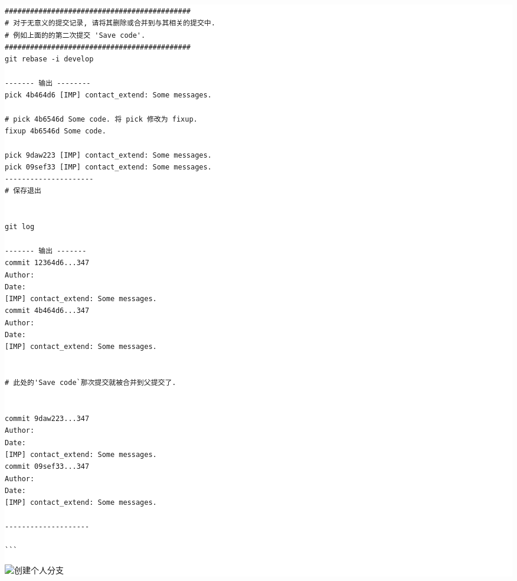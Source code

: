     ############################################
    # 对于无意义的提交记录, 请将其删除或合并到与其相关的提交中.
    # 例如上面的的第二次提交 'Save code'.
    ############################################
    git rebase -i develop
    
    ------- 输出 --------
    pick 4b464d6 [IMP] contact_extend: Some messages.
    
    # pick 4b6546d Some code. 将 pick 修改为 fixup.
    fixup 4b6546d Some code.
    
    pick 9daw223 [IMP] contact_extend: Some messages.
    pick 09sef33 [IMP] contact_extend: Some messages.
    ---------------------
    # 保存退出
    
    
    git log
    
    ------- 输出 -------
    commit 12364d6...347 
    Author:
    Date:
    [IMP] contact_extend: Some messages.
    commit 4b464d6...347 
    Author:
    Date:
    [IMP] contact_extend: Some messages.
    
    
    # 此处的'Save code`那次提交就被合并到父提交了.
    
    
    commit 9daw223...347 
    Author:
    Date:
    [IMP] contact_extend: Some messages.
    commit 09sef33...347 
    Author:
    Date:
    [IMP] contact_extend: Some messages.

    --------------------
    
    ```

![创建个人分支](https://github.com/alreadytakenn/images/blob/master/gitBranchModel/createPersonalBranch.png)  

